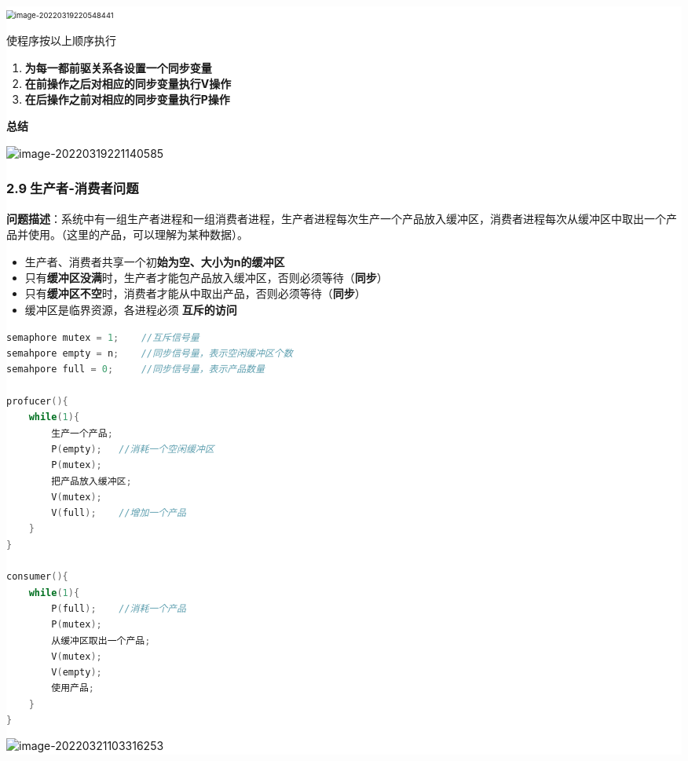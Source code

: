 <img src="https://i0.hdslb.com/bfs/album/e306e8fc431a229049522244e29eedb617da0c80.png" alt="image-20220319220548441" style="zoom:67%;" />

使程序按以上顺序执行

1. **为每一都前驱关系各设置一个同步变量**
2. **在前操作之后对相应的同步变量执行V操作**
3. **在后操作之前对相应的同步变量执行P操作**

**总结**

![image-20220319221140585](https://i0.hdslb.com/bfs/album/042cdaa4e8489227a9d8500741c0394197c11d6e.png)

### 2.9 生产者-消费者问题

**问题描述**：系统中有一组生产者进程和一组消费者进程，生产者进程每次生产一个产品放入缓冲区，消费者进程每次从缓冲区中取出一个产品并使用。（这里的产品，可以理解为某种数据）。

- 生产者、消费者共享一个初**始为空、大小为n的缓冲区**
- 只有**缓冲区没满**时，生产者才能包产品放入缓冲区，否则必须等待（**同步**）
- 只有**缓冲区不空**时，消费者才能从中取出产品，否则必须等待（**同步**）
- 缓冲区是临界资源，各进程必须 **互斥的访问**

```c
semaphore mutex = 1;	//互斥信号量
semahpore empty = n;	//同步信号量，表示空闲缓冲区个数
semahpore full = 0;		//同步信号量，表示产品数量

profucer(){
    while(1){
        生产一个产品;
        P(empty);	//消耗一个空闲缓冲区
        P(mutex);
        把产品放入缓冲区;
        V(mutex);
        V(full);	//增加一个产品
    }
}

consumer(){
    while(1){
        P(full);	//消耗一个产品
        P(mutex);
        从缓冲区取出一个产品;
        V(mutex);
        V(empty);
        使用产品;
    }
}
```

![image-20220321103316253](https://i0.hdslb.com/bfs/album/1d483405badc993ac96db1877878d65b2f114f2e.png)




